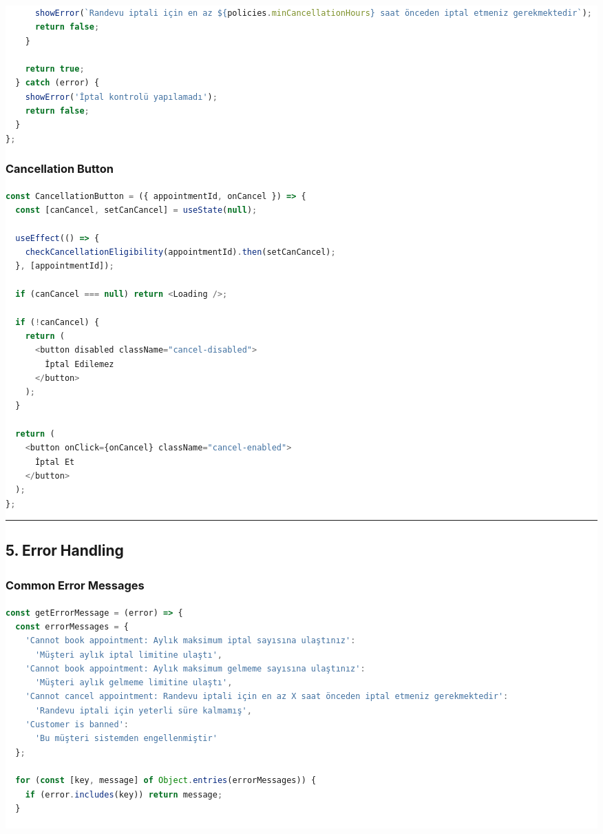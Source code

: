 ```typescript
      showError(`Randevu iptali için en az ${policies.minCancellationHours} saat önceden iptal etmeniz gerekmektedir`);
      return false;
    }
    
    return true;
  } catch (error) {
    showError('İptal kontrolü yapılamadı');
    return false;
  }
};
```

### Cancellation Button
```typescript
const CancellationButton = ({ appointmentId, onCancel }) => {
  const [canCancel, setCanCancel] = useState(null);
  
  useEffect(() => {
    checkCancellationEligibility(appointmentId).then(setCanCancel);
  }, [appointmentId]);
  
  if (canCancel === null) return <Loading />;
  
  if (!canCancel) {
    return (
      <button disabled className="cancel-disabled">
        İptal Edilemez
      </button>
    );
  }
  
  return (
    <button onClick={onCancel} className="cancel-enabled">
      İptal Et
    </button>
  );
};
```

---

## 5. Error Handling

### Common Error Messages
```typescript
const getErrorMessage = (error) => {
  const errorMessages = {
    'Cannot book appointment: Aylık maksimum iptal sayısına ulaştınız': 
      'Müşteri aylık iptal limitine ulaştı',
    'Cannot book appointment: Aylık maksimum gelmeme sayısına ulaştınız': 
      'Müşteri aylık gelmeme limitine ulaştı',
    'Cannot cancel appointment: Randevu iptali için en az X saat önceden iptal etmeniz gerekmektedir': 
      'Randevu iptali için yeterli süre kalmamış',
    'Customer is banned': 
      'Bu müşteri sistemden engellenmiştir'
  };
  
  for (const [key, message] of Object.entries(errorMessages)) {
    if (error.includes(key)) return message;
  }
  
```